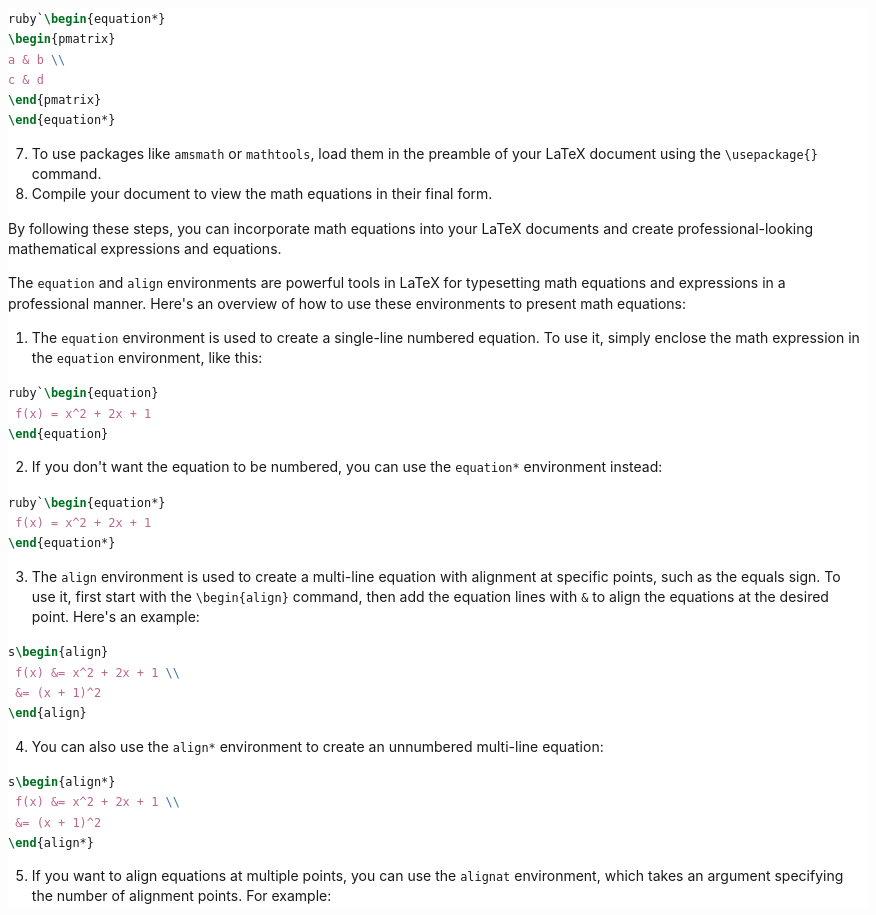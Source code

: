 
```latex
ruby`\begin{equation*}
\begin{pmatrix}
a & b \\
c & d
\end{pmatrix}
\end{equation*}
```
7. To use packages like `amsmath` or `mathtools`, load them in the preamble of your LaTeX document using the `\usepackage{}` command.
8. Compile your document to view the math equations in their final form.

By following these steps, you can incorporate math equations into your LaTeX documents and create professional-looking mathematical expressions and equations.


The `equation` and `align` environments are powerful tools in LaTeX for typesetting math equations and expressions in a professional manner. Here's an overview of how to use these environments to present math equations:

1. The `equation` environment is used to create a single-line numbered equation. To use it, simply enclose the math expression in the `equation` environment, like this:


```latex
ruby`\begin{equation}
 f(x) = x^2 + 2x + 1
\end{equation}
```
2. If you don't want the equation to be numbered, you can use the `equation*` environment instead:


```latex
ruby`\begin{equation*}
 f(x) = x^2 + 2x + 1
\end{equation*}
```
3. The `align` environment is used to create a multi-line equation with alignment at specific points, such as the equals sign. To use it, first start with the `\begin{align}` command, then add the equation lines with `&` to align the equations at the desired point. Here's an example:


```latex
s\begin{align}
 f(x) &= x^2 + 2x + 1 \\
 &= (x + 1)^2
\end{align}
```
4. You can also use the `align*` environment to create an unnumbered multi-line equation:


```latex
s\begin{align*}
 f(x) &= x^2 + 2x + 1 \\
 &= (x + 1)^2
\end{align*}
```
5. If you want to align equations at multiple points, you can use the `alignat` environment, which takes an argument specifying the number of alignment points. For example:
